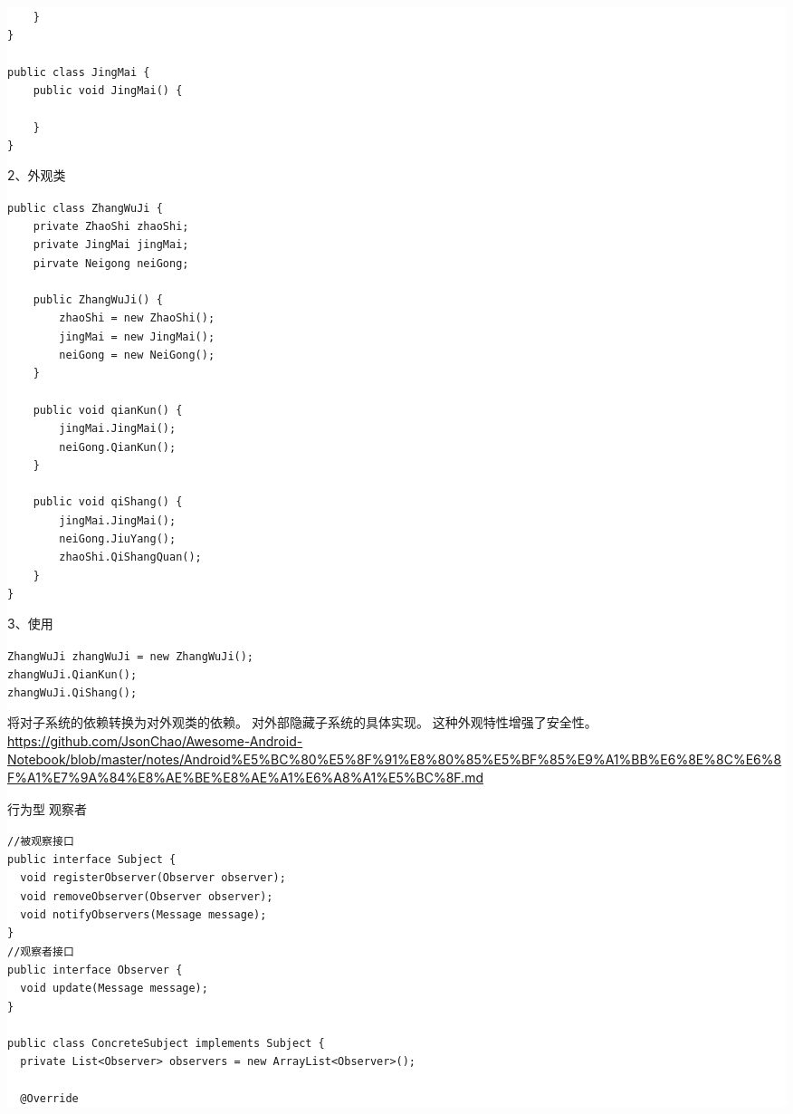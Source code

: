 ```
    }
}

public class JingMai {
    public void JingMai() {
       
    }
}
```
2、外观类
```
public class ZhangWuJi {
    private ZhaoShi zhaoShi;
    private JingMai jingMai;
    pirvate Neigong neiGong;
    
    public ZhangWuJi() {
        zhaoShi = new ZhaoShi();
        jingMai = new JingMai();
        neiGong = new NeiGong();
    }
    
    public void qianKun() {
        jingMai.JingMai();
        neiGong.QianKun();
    }
    
    public void qiShang() {
        jingMai.JingMai();
        neiGong.JiuYang();
        zhaoShi.QiShangQuan();
    }
}
```
3、使用
```
ZhangWuJi zhangWuJi = new ZhangWuJi();
zhangWuJi.QianKun();
zhangWuJi.QiShang();
```
将对子系统的依赖转换为对外观类的依赖。
对外部隐藏子系统的具体实现。
这种外观特性增强了安全性。
https://github.com/JsonChao/Awesome-Android-Notebook/blob/master/notes/Android%E5%BC%80%E5%8F%91%E8%80%85%E5%BF%85%E9%A1%BB%E6%8E%8C%E6%8F%A1%E7%9A%84%E8%AE%BE%E8%AE%A1%E6%A8%A1%E5%BC%8F.md

行为型
观察者
```
//被观察接口
public interface Subject {
  void registerObserver(Observer observer);
  void removeObserver(Observer observer);
  void notifyObservers(Message message);
}
//观察者接口
public interface Observer {
  void update(Message message);
}

public class ConcreteSubject implements Subject {
  private List<Observer> observers = new ArrayList<Observer>();

  @Override
```